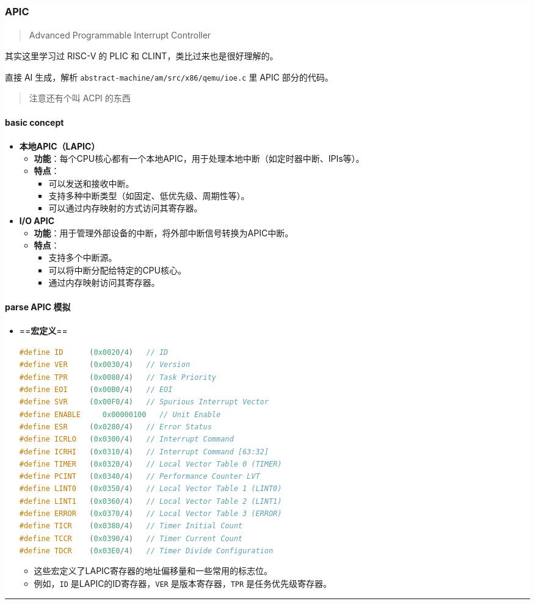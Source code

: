 

### APIC 

> Advanced Programmable Interrupt Controller

其实这里学习过 RISC-V 的 PLIC 和 CLINT，类比过来也是很好理解的。

直接 AI 生成，解析 `abstract-machine/am/src/x86/qemu/ioe.c` 里 APIC 部分的代码。

> 注意还有个叫 ACPI 的东西

#### basic concept

- **本地APIC（LAPIC）**
    - **功能**：每个CPU核心都有一个本地APIC，用于处理本地中断（如定时器中断、IPIs等）。
    - **特点**：
        - 可以发送和接收中断。
        - 支持多种中断类型（如固定、低优先级、周期性等）。
        - 可以通过内存映射的方式访问其寄存器。
- **I/O APIC**
    - **功能**：用于管理外部设备的中断，将外部中断信号转换为APIC中断。
    - **特点**：
        - 支持多个中断源。
        - 可以将中断分配给特定的CPU核心。
        - 通过内存映射访问其寄存器。



#### parse APIC 模拟

- ==**宏定义**==

    ```C
    #define ID      (0x0020/4)   // ID
    #define VER     (0x0030/4)   // Version
    #define TPR     (0x0080/4)   // Task Priority
    #define EOI     (0x00B0/4)   // EOI
    #define SVR     (0x00F0/4)   // Spurious Interrupt Vector
    #define ENABLE     0x00000100   // Unit Enable
    #define ESR     (0x0280/4)   // Error Status
    #define ICRLO   (0x0300/4)   // Interrupt Command
    #define ICRHI   (0x0310/4)   // Interrupt Command [63:32]
    #define TIMER   (0x0320/4)   // Local Vector Table 0 (TIMER)
    #define PCINT   (0x0340/4)   // Performance Counter LVT
    #define LINT0   (0x0350/4)   // Local Vector Table 1 (LINT0)
    #define LINT1   (0x0360/4)   // Local Vector Table 2 (LINT1)
    #define ERROR   (0x0370/4)   // Local Vector Table 3 (ERROR)
    #define TICR    (0x0380/4)   // Timer Initial Count
    #define TCCR    (0x0390/4)   // Timer Current Count
    #define TDCR    (0x03E0/4)   // Timer Divide Configuration
    ```

    - 这些宏定义了LAPIC寄存器的地址偏移量和一些常用的标志位。
    - 例如，`ID` 是LAPIC的ID寄存器，`VER` 是版本寄存器，`TPR` 是任务优先级寄存器。

---